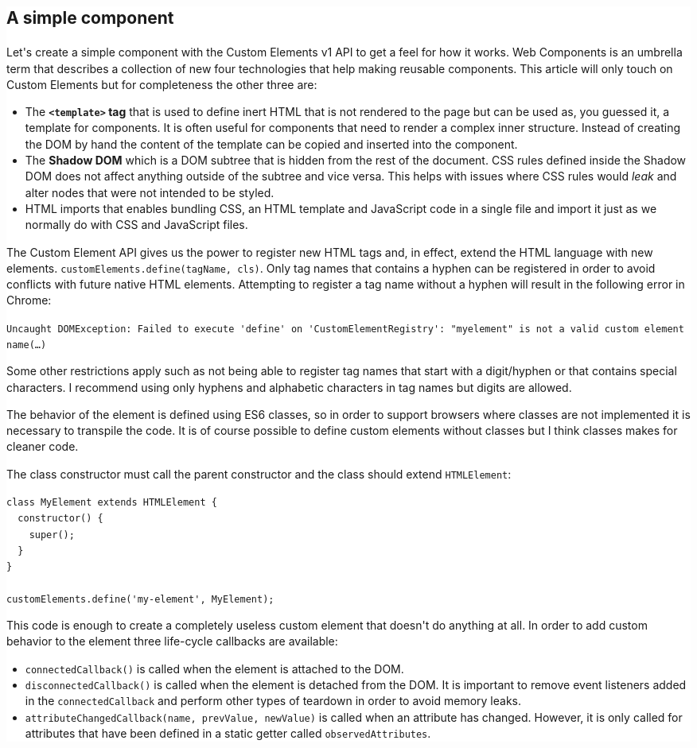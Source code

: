 ## A simple component

Let's create a simple component with the Custom Elements v1 API to get a feel for how it works. Web Components is an umbrella term that describes a collection of new four technologies that help making reusable components. This article will only touch on Custom Elements but for completeness the other three are:

* The **`<template>` tag** that is used to define inert HTML that is not rendered to the page but can be used as, you guessed it, a template for components. It is often useful for components that need to render a complex inner structure. Instead of creating the DOM by hand the content of the template can be copied and inserted into the component.
* The **Shadow DOM** which is a DOM subtree that is hidden from the rest of the document. CSS rules defined inside the Shadow DOM does not affect anything outside of the subtree and vice versa. This helps with issues where CSS rules would *leak* and alter nodes that were not intended to be styled.
* HTML imports that enables bundling CSS, an HTML template and JavaScript code in a single file and import it just as we normally do with CSS and JavaScript files.

The Custom Element API gives us the power to register new HTML tags and, in effect, extend the HTML language with new elements. `customElements.define(tagName, cls)`. Only tag names that contains a hyphen can be registered in order to avoid conflicts with future native HTML elements. Attempting to register a tag name without a hyphen will result in the following error in Chrome:

```
Uncaught DOMException: Failed to execute 'define' on 'CustomElementRegistry': "myelement" is not a valid custom element name(…)
```

Some other restrictions apply such as not being able to register tag names that start with a digit/hyphen or that contains special characters. I recommend using only hyphens and alphabetic characters in tag names but digits are allowed.

The behavior of the element is defined using ES6 classes, so in order to support browsers where classes are not implemented it is necessary to transpile the code. It is of course possible to define custom elements without classes but I think classes makes for cleaner code.

The class constructor must call the parent constructor and the class should extend `HTMLElement`:

```
class MyElement extends HTMLElement {
  constructor() {
    super();
  }
}

customElements.define('my-element', MyElement);
```

This code is enough to create a completely useless custom element that doesn't do anything at all. In order to add custom behavior to the element three life-cycle callbacks are available:

* `connectedCallback()` is called when the element is attached to the DOM.
* `disconnectedCallback()` is called when the element is detached from the DOM. It is important to remove event listeners added in the `connectedCallback` and perform other types of teardown in order to avoid memory leaks.
* `attributeChangedCallback(name, prevValue, newValue)` is called when an attribute has changed. However, it is only called for attributes that have been defined in a static getter called `observedAttributes`.
